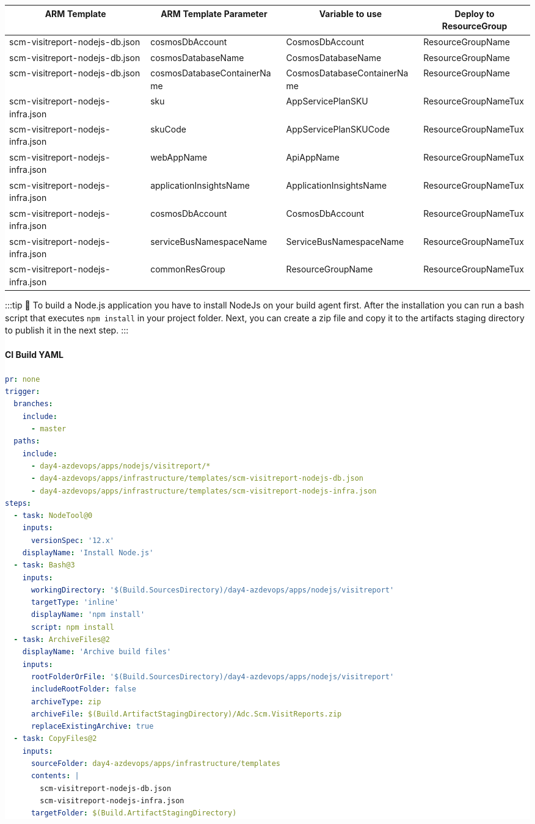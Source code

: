 | ARM Template                      | ARM Template Parameter      | Variable to use             | Deploy to ResourceGroup |
| --------------------------------- | --------------------------- | --------------------------- | ----------------------- |
| scm-visitreport-nodejs-db.json    | cosmosDbAccount             | CosmosDbAccount             | ResourceGroupName       |
| scm-visitreport-nodejs-db.json    | cosmosDatabaseName          | CosmosDatabaseName          | ResourceGroupName       |
| scm-visitreport-nodejs-db.json    | cosmosDatabaseContainerName | CosmosDatabaseContainerName | ResourceGroupName       |
| scm-visitreport-nodejs-infra.json | sku                         | AppServicePlanSKU           | ResourceGroupNameTux    |
| scm-visitreport-nodejs-infra.json | skuCode                     | AppServicePlanSKUCode       | ResourceGroupNameTux    |
| scm-visitreport-nodejs-infra.json | webAppName                  | ApiAppName                  | ResourceGroupNameTux    |
| scm-visitreport-nodejs-infra.json | applicationInsightsName     | ApplicationInsightsName     | ResourceGroupNameTux    |
| scm-visitreport-nodejs-infra.json | cosmosDbAccount             | CosmosDbAccount             | ResourceGroupNameTux    |
| scm-visitreport-nodejs-infra.json | serviceBusNamespaceName     | ServiceBusNamespaceName     | ResourceGroupNameTux    |
| scm-visitreport-nodejs-infra.json | commonResGroup              | ResourceGroupName           | ResourceGroupNameTux    |

:::tip
📝 To build a Node.js application you have to install NodeJs on your build agent first. After the installation you can run a bash script that executes `npm install` in your project folder. Next, you can create a zip file and copy it to the artifacts staging directory to publish it in the next step.
:::

#### CI Build YAML

```yaml
pr: none
trigger:
  branches:
    include:
      - master
  paths:
    include:
      - day4-azdevops/apps/nodejs/visitreport/*
      - day4-azdevops/apps/infrastructure/templates/scm-visitreport-nodejs-db.json
      - day4-azdevops/apps/infrastructure/templates/scm-visitreport-nodejs-infra.json
steps:
  - task: NodeTool@0
    inputs:
      versionSpec: '12.x'
    displayName: 'Install Node.js'
  - task: Bash@3
    inputs:
      workingDirectory: '$(Build.SourcesDirectory)/day4-azdevops/apps/nodejs/visitreport'
      targetType: 'inline'
      displayName: 'npm install'
      script: npm install
  - task: ArchiveFiles@2
    displayName: 'Archive build files'
    inputs:
      rootFolderOrFile: '$(Build.SourcesDirectory)/day4-azdevops/apps/nodejs/visitreport'
      includeRootFolder: false
      archiveType: zip
      archiveFile: $(Build.ArtifactStagingDirectory)/Adc.Scm.VisitReports.zip
      replaceExistingArchive: true
  - task: CopyFiles@2
    inputs:
      sourceFolder: day4-azdevops/apps/infrastructure/templates
      contents: |
        scm-visitreport-nodejs-db.json
        scm-visitreport-nodejs-infra.json
      targetFolder: $(Build.ArtifactStagingDirectory)
```